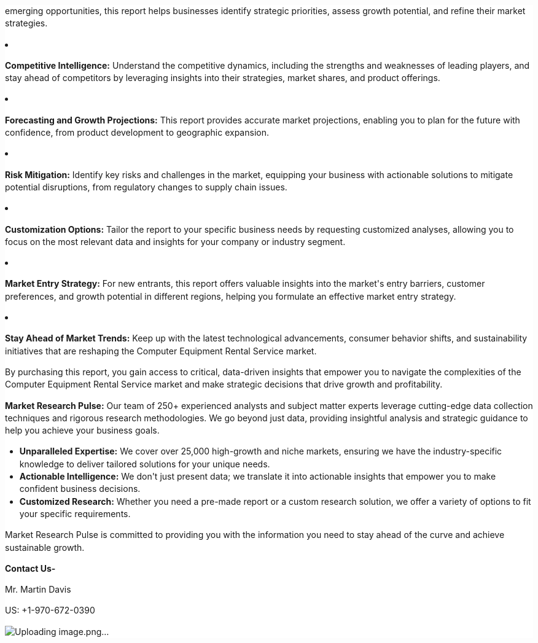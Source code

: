 emerging opportunities, this report helps businesses identify strategic priorities, assess growth potential, and refine their market strategies.</p></li><li><p><strong>Competitive Intelligence:</strong> Understand the competitive dynamics, including the strengths and weaknesses of leading players, and stay ahead of competitors by leveraging insights into their strategies, market shares, and product offerings.</p></li><li><p><strong>Forecasting and Growth Projections:</strong> This report provides accurate market projections, enabling you to plan for the future with confidence, from product development to geographic expansion.</p></li><li><p><strong>Risk Mitigation:</strong> Identify key risks and challenges in the market, equipping your business with actionable solutions to mitigate potential disruptions, from regulatory changes to supply chain issues.</p></li><li><p><strong>Customization Options:</strong> Tailor the report to your specific business needs by requesting customized analyses, allowing you to focus on the most relevant data and insights for your company or industry segment.</p></li><li><p><strong>Market Entry Strategy:</strong> For new entrants, this report offers valuable insights into the market's entry barriers, customer preferences, and growth potential in different regions, helping you formulate an effective market entry strategy.</p></li><li><p><strong>Stay Ahead of Market Trends:</strong> Keep up with the latest technological advancements, consumer behavior shifts, and sustainability initiatives that are reshaping the Computer Equipment Rental Service market.</p></li></ol><p>By purchasing this report, you gain access to critical, data-driven insights that empower you to navigate the complexities of the Computer Equipment Rental Service market and make strategic decisions that drive growth and profitability.</p><p><strong>Market Research Pulse:</strong>&nbsp;Our team of 250+ experienced analysts and subject matter experts leverage cutting-edge data collection techniques and rigorous research methodologies. We go beyond just data, providing insightful analysis and strategic guidance to help you achieve your business goals.</p><ul><li><strong>Unparalleled Expertise:</strong>&nbsp;We cover over 25,000 high-growth and niche markets, ensuring we have the industry-specific knowledge to deliver tailored solutions for your unique needs.</li><li><strong>Actionable Intelligence:</strong>&nbsp;We don't just present data; we translate it into actionable insights that empower you to make confident business decisions.</li><li><strong>Customized Research:</strong>&nbsp;Whether you need a pre-made report or a custom research solution, we offer a variety of options to fit your specific requirements.</li></ul><p>Market Research Pulse is committed to providing you with the information you need to stay ahead of the curve and achieve sustainable growth.</p><p><strong>Contact Us-</strong></p><p>Mr. Martin Davis</p><p>US: +1-970-672-0390</p>
![Uploading image.png…]()
